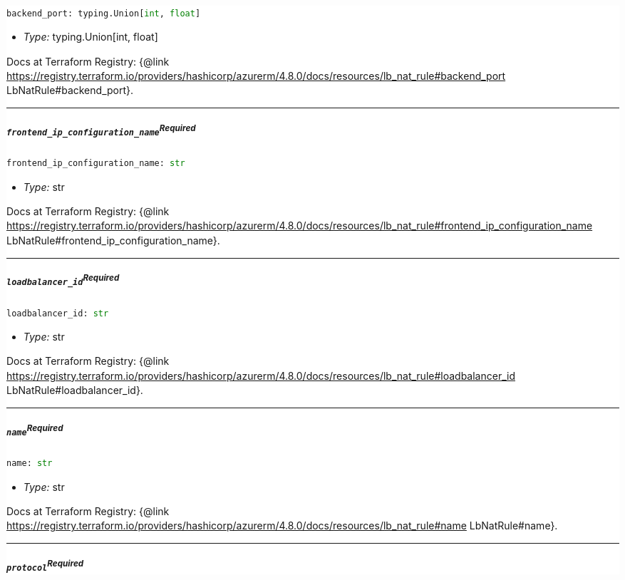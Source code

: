 ```python
backend_port: typing.Union[int, float]
```

- *Type:* typing.Union[int, float]

Docs at Terraform Registry: {@link https://registry.terraform.io/providers/hashicorp/azurerm/4.8.0/docs/resources/lb_nat_rule#backend_port LbNatRule#backend_port}.

---

##### `frontend_ip_configuration_name`<sup>Required</sup> <a name="frontend_ip_configuration_name" id="@cdktf/provider-azurerm.lbNatRule.LbNatRuleConfig.property.frontendIpConfigurationName"></a>

```python
frontend_ip_configuration_name: str
```

- *Type:* str

Docs at Terraform Registry: {@link https://registry.terraform.io/providers/hashicorp/azurerm/4.8.0/docs/resources/lb_nat_rule#frontend_ip_configuration_name LbNatRule#frontend_ip_configuration_name}.

---

##### `loadbalancer_id`<sup>Required</sup> <a name="loadbalancer_id" id="@cdktf/provider-azurerm.lbNatRule.LbNatRuleConfig.property.loadbalancerId"></a>

```python
loadbalancer_id: str
```

- *Type:* str

Docs at Terraform Registry: {@link https://registry.terraform.io/providers/hashicorp/azurerm/4.8.0/docs/resources/lb_nat_rule#loadbalancer_id LbNatRule#loadbalancer_id}.

---

##### `name`<sup>Required</sup> <a name="name" id="@cdktf/provider-azurerm.lbNatRule.LbNatRuleConfig.property.name"></a>

```python
name: str
```

- *Type:* str

Docs at Terraform Registry: {@link https://registry.terraform.io/providers/hashicorp/azurerm/4.8.0/docs/resources/lb_nat_rule#name LbNatRule#name}.

---

##### `protocol`<sup>Required</sup> <a name="protocol" id="@cdktf/provider-azurerm.lbNatRule.LbNatRuleConfig.property.protocol"></a>
